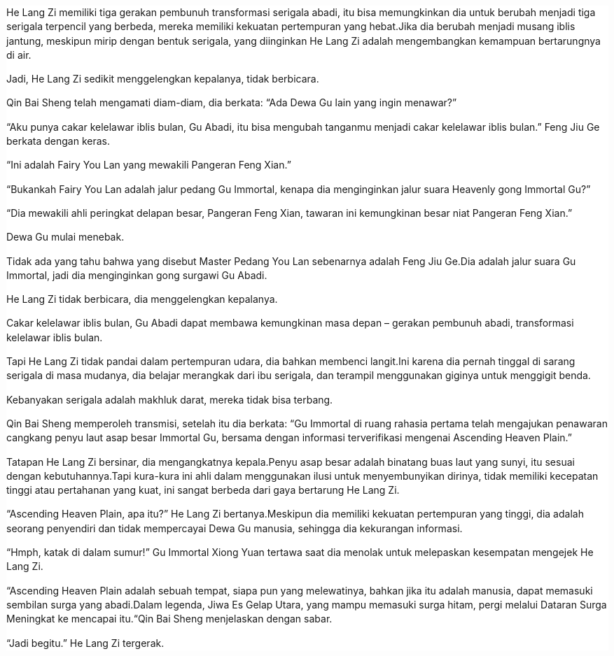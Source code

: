 He Lang Zi memiliki tiga gerakan pembunuh transformasi serigala abadi, itu bisa memungkinkan dia untuk berubah menjadi tiga serigala terpencil yang berbeda, mereka memiliki kekuatan pertempuran yang hebat.Jika dia berubah menjadi musang iblis jantung, meskipun mirip dengan bentuk serigala, yang diinginkan He Lang Zi adalah mengembangkan kemampuan bertarungnya di air.

Jadi, He Lang Zi sedikit menggelengkan kepalanya, tidak berbicara.

Qin Bai Sheng telah mengamati diam-diam, dia berkata: “Ada Dewa Gu lain yang ingin menawar?”

“Aku punya cakar kelelawar iblis bulan, Gu Abadi, itu bisa mengubah tanganmu menjadi cakar kelelawar iblis bulan.” Feng Jiu Ge berkata dengan keras.

“Ini adalah Fairy You Lan yang mewakili Pangeran Feng Xian.”

“Bukankah Fairy You Lan adalah jalur pedang Gu Immortal, kenapa dia menginginkan jalur suara Heavenly gong Immortal Gu?”

“Dia mewakili ahli peringkat delapan besar, Pangeran Feng Xian, tawaran ini kemungkinan besar niat Pangeran Feng Xian.”

Dewa Gu mulai menebak.

Tidak ada yang tahu bahwa yang disebut Master Pedang You Lan sebenarnya adalah Feng Jiu Ge.Dia adalah jalur suara Gu Immortal, jadi dia menginginkan gong surgawi Gu Abadi.

He Lang Zi tidak berbicara, dia menggelengkan kepalanya.

Cakar kelelawar iblis bulan, Gu Abadi dapat membawa kemungkinan masa depan – gerakan pembunuh abadi, transformasi kelelawar iblis bulan.

Tapi He Lang Zi tidak pandai dalam pertempuran udara, dia bahkan membenci langit.Ini karena dia pernah tinggal di sarang serigala di masa mudanya, dia belajar merangkak dari ibu serigala, dan terampil menggunakan giginya untuk menggigit benda.

Kebanyakan serigala adalah makhluk darat, mereka tidak bisa terbang.



Qin Bai Sheng memperoleh transmisi, setelah itu dia berkata: “Gu Immortal di ruang rahasia pertama telah mengajukan penawaran cangkang penyu laut asap besar Immortal Gu, bersama dengan informasi terverifikasi mengenai Ascending Heaven Plain.”

Tatapan He Lang Zi bersinar, dia mengangkatnya kepala.Penyu asap besar adalah binatang buas laut yang sunyi, itu sesuai dengan kebutuhannya.Tapi kura-kura ini ahli dalam menggunakan ilusi untuk menyembunyikan dirinya, tidak memiliki kecepatan tinggi atau pertahanan yang kuat, ini sangat berbeda dari gaya bertarung He Lang Zi.

“Ascending Heaven Plain, apa itu?” He Lang Zi bertanya.Meskipun dia memiliki kekuatan pertempuran yang tinggi, dia adalah seorang penyendiri dan tidak mempercayai Dewa Gu manusia, sehingga dia kekurangan informasi.

“Hmph, katak di dalam sumur!” Gu Immortal Xiong Yuan tertawa saat dia menolak untuk melepaskan kesempatan mengejek He Lang Zi.

“Ascending Heaven Plain adalah sebuah tempat, siapa pun yang melewatinya, bahkan jika itu adalah manusia, dapat memasuki sembilan surga yang abadi.Dalam legenda, Jiwa Es Gelap Utara, yang mampu memasuki surga hitam, pergi melalui Dataran Surga Meningkat ke mencapai itu.“Qin Bai Sheng menjelaskan dengan sabar.

“Jadi begitu.” He Lang Zi tergerak.
